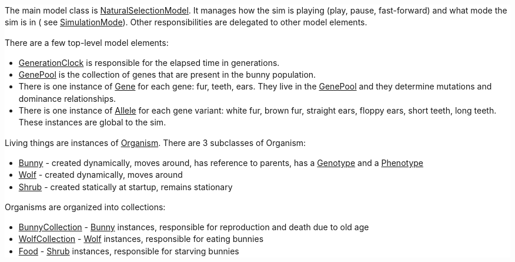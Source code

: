 The main model class
is [NaturalSelectionModel](https://github.com/phetsims/natural-selection/blob/main/js/common/model/NaturalSelectionModel.js).
It manages how the sim is playing (play, pause, fast-forward) and what mode the sim is in (
see [SimulationMode](https://github.com/phetsims/natural-selection/blob/main/js/common/model/SimulationMode.js)). Other
responsibilities are delegated to other model elements.

There are a few top-level model elements:

* [GenerationClock](https://github.com/phetsims/natural-selection/blob/main/js/common/model/GenerationClock.js) is
  responsible for the elapsed time in generations.
* [GenePool](https://github.com/phetsims/natural-selection/blob/main/js/common/model/GenePool.js) is the collection of
  genes that are present in the bunny population.
* There is one instance of [Gene](https://github.com/phetsims/natural-selection/blob/main/js/common/model/Gene.js) for
  each gene: fur, teeth, ears. They live in
  the [GenePool](https://github.com/phetsims/natural-selection/blob/main/js/common/model/GenePool.js) and they determine
  mutations and dominance relationships.
* There is one instance of [Allele](https://github.com/phetsims/natural-selection/blob/main/js/common/model/Allele.js)
  for each gene variant: white fur, brown fur, straight ears, floppy ears, short teeth, long teeth. These instances are
  global to the sim.

Living things are instances
of [Organism](https://github.com/phetsims/natural-selection/blob/main/js/common/model/Organism.js). There are 3
subclasses of Organism:

* [Bunny](https://github.com/phetsims/natural-selection/blob/main/js/common/model/Bunny.js) - created dynamically, moves
  around, has reference to parents, has
  a [Genotype](https://github.com/phetsims/natural-selection/blob/main/js/common/model/Genotype.js) and
  a [Phenotype](https://github.com/phetsims/natural-selection/blob/main/js/common/model/Phenotype.js)
* [Wolf](https://github.com/phetsims/natural-selection/blob/main/js/common/model/Wolf.js) - created dynamically, moves
  around
* [Shrub](https://github.com/phetsims/natural-selection/blob/main/js/common/model/Shrub.js) - created statically at
  startup, remains stationary

Organisms are organized into collections:

* [BunnyCollection](https://github.com/phetsims/natural-selection/blob/main/js/common/model/BunnyCollection.js) - [Bunny](https://github.com/phetsims/natural-selection/blob/main/js/common/model/Bunny.js)
  instances, responsible for reproduction and death due to old age
* [WolfCollection](https://github.com/phetsims/natural-selection/blob/main/js/common/model/WolfCollection.js) - [Wolf](https://github.com/phetsims/natural-selection/blob/main/js/common/model/Wolf.js)
  instances, responsible for eating bunnies
* [Food](https://github.com/phetsims/natural-selection/blob/main/js/common/model/Food.js) - [Shrub](https://github.com/phetsims/natural-selection/blob/main/js/common/model/Shrub.js)
  instances, responsible for starving bunnies
